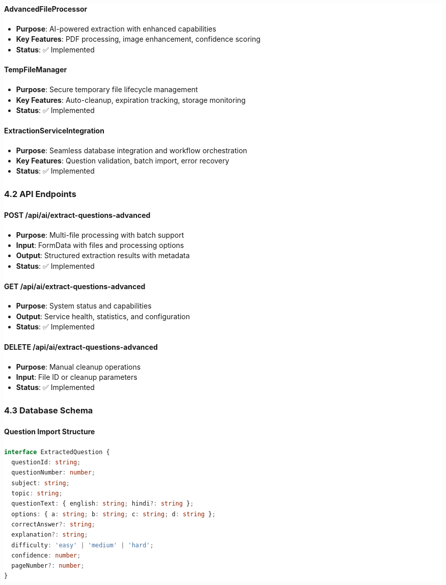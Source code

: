 #### AdvancedFileProcessor
- **Purpose**: AI-powered extraction with enhanced capabilities
- **Key Features**: PDF processing, image enhancement, confidence scoring
- **Status**: ✅ Implemented

#### TempFileManager
- **Purpose**: Secure temporary file lifecycle management
- **Key Features**: Auto-cleanup, expiration tracking, storage monitoring
- **Status**: ✅ Implemented

#### ExtractionServiceIntegration
- **Purpose**: Seamless database integration and workflow orchestration
- **Key Features**: Question validation, batch import, error recovery
- **Status**: ✅ Implemented

### 4.2 API Endpoints

#### POST /api/ai/extract-questions-advanced
- **Purpose**: Multi-file processing with batch support
- **Input**: FormData with files and processing options
- **Output**: Structured extraction results with metadata
- **Status**: ✅ Implemented

#### GET /api/ai/extract-questions-advanced
- **Purpose**: System status and capabilities
- **Output**: Service health, statistics, and configuration
- **Status**: ✅ Implemented

#### DELETE /api/ai/extract-questions-advanced
- **Purpose**: Manual cleanup operations
- **Input**: File ID or cleanup parameters
- **Status**: ✅ Implemented

### 4.3 Database Schema

#### Question Import Structure
```typescript
interface ExtractedQuestion {
  questionId: string;
  questionNumber: number;
  subject: string;
  topic: string;
  questionText: { english: string; hindi?: string };
  options: { a: string; b: string; c: string; d: string };
  correctAnswer?: string;
  explanation?: string;
  difficulty: 'easy' | 'medium' | 'hard';
  confidence: number;
  pageNumber?: number;
}
```

